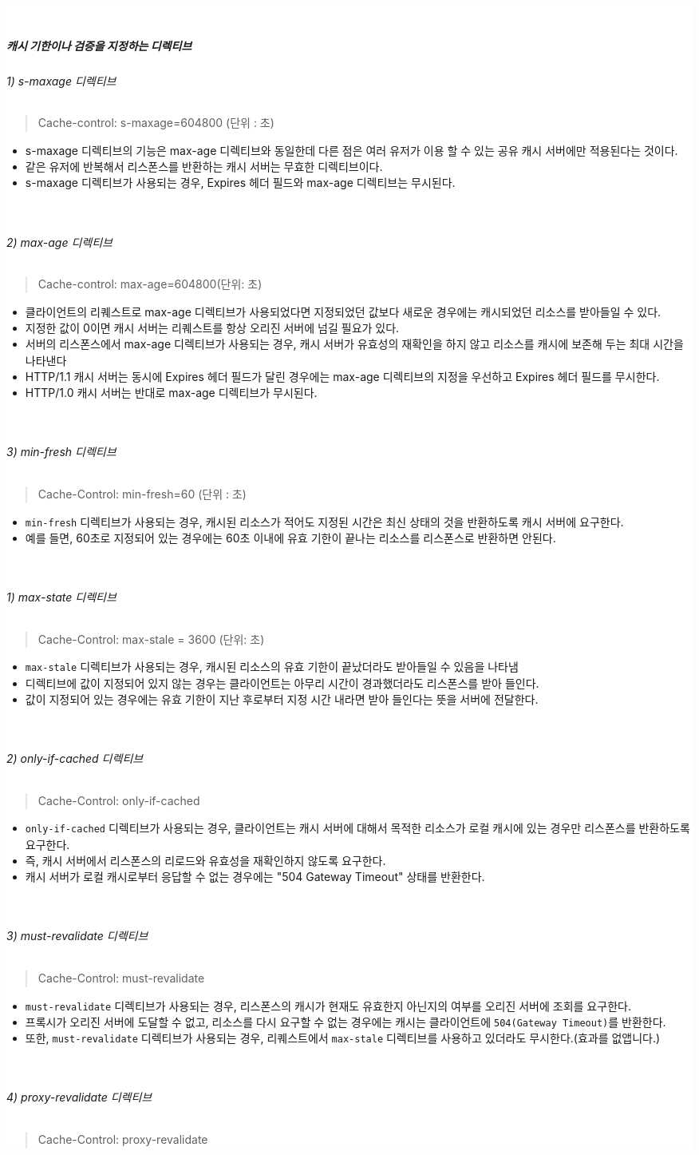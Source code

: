 <br>

##### 캐시 기한이나 검증을 지정하는 디렉티브
###### 1) s-maxage 디렉티브
> Cache-control: s-maxage=604800 (단위 : 초)
- s-maxage 디렉티브의 기능은 max-age 디렉티브와 동일한데 다른 점은 여러 유저가 이용 할 수 있는 공유 캐시 서버에만 적용된다는 것이다. 
- 같은 유저에 반복해서 리스폰스를 반환하는 캐시 서버는 무효한 디렉티브이다. 
- s-maxage 디렉티브가 사용되는 경우, Expires 헤더 필드와 max-age 디렉티브는 무시된다. 

<br>

###### 2) max-age 디렉티브
> Cache-control: max-age=604800(단위: 초)
- 클라이언트의 리퀘스트로 max-age 디렉티브가 사용되었다면 지정되었던 값보다 새로운 경우에는 캐시되었던 리소스를 받아들일 수 있다. 
- 지정한 값이 0이면 캐시 서버는 리퀘스트를 항상 오리진 서버에 넘길 필요가 있다. 
- 서버의 리스폰스에서 max-age 디렉티브가 사용되는 경우, 캐시 서버가 유효성의 재확인을 하지 않고 리소스를 캐시에 보존해 두는 최대 시간을 나타낸다
- HTTP/1.1 캐시 서버는 동시에 Expires 헤더 필드가 달린 경우에는 max-age 디렉티브의 지정을 우선하고 Expires 헤더 필드를 무시한다. 
- HTTP/1.0 캐시 서버는 반대로 max-age 디렉티브가 무시된다. 

<br>

###### 3) min-fresh 디렉티브
> Cache-Control: min-fresh=60 (단위 : 초)

- `min-fresh` 디렉티브가 사용되는 경우, 캐시된 리소스가 적어도 지정된 시간은 최신 상태의 것을 반환하도록 캐시 서버에 요구한다. 
- 예를 들면, 60초로 지정되어 있는 경우에는 60초 이내에 유효 기한이 끝나는 리소스를 리스폰스로 반환하면 안된다.

<br>

###### 1) max-state 디렉티브
> Cache-Control: max-stale = 3600 (단위: 초)

- `max-stale` 디렉티브가 사용되는 경우, 캐시된 리소스의 유효 기한이 끝났더라도 받아들일 수 있음을 나타냄
- 디렉티브에 값이 지정되어 있지 않는 경우는 클라이언트는 아무리 시간이 경과했더라도 리스폰스를 받아 들인다. 
- 값이 지정되어 있는 경우에는 유효 기한이 지난 후로부터 지정 시간 내라면 받아 들인다는 뜻을 서버에 전달한다. 

<br>

###### 2) only-if-cached 디렉티브 
> Cache-Control: only-if-cached

- `only-if-cached` 디렉티브가 사용되는 경우, 클라이언트는 캐시 서버에 대해서 목적한 리소스가 로컬 캐시에 있는 경우만 리스폰스를 반환하도록 요구한다. 
- 즉, 캐시 서버에서 리스폰스의 리로드와 유효성을 재확인하지 않도록 요구한다. 
- 캐시 서버가 로컬 캐시로부터 응답할 수 없는 경우에는 "504 Gateway Timeout" 상태를 반환한다. 

<br>

###### 3) must-revalidate 디렉티브 
> Cache-Control: must-revalidate

- `must-revalidate` 디렉티브가 사용되는 경우, 리스폰스의 캐시가 현재도 유효한지 아닌지의 여부를 오리진 서버에 조회를 요구한다. 
- 프록시가 오리진 서버에 도달할 수 없고, 리소스를 다시 요구할 수 없는 경우에는 캐시는 클라이언트에 `504(Gateway Timeout)`를 반환한다. 
- 또한, `must-revalidate` 디렉티브가 사용되는 경우, 리퀘스트에서 `max-stale` 디렉티브를 사용하고 있더라도 무시한다.(효과를 없앱니다.)

<br>

###### 4) proxy-revalidate 디렉티브
> Cache-Control: proxy-revalidate

